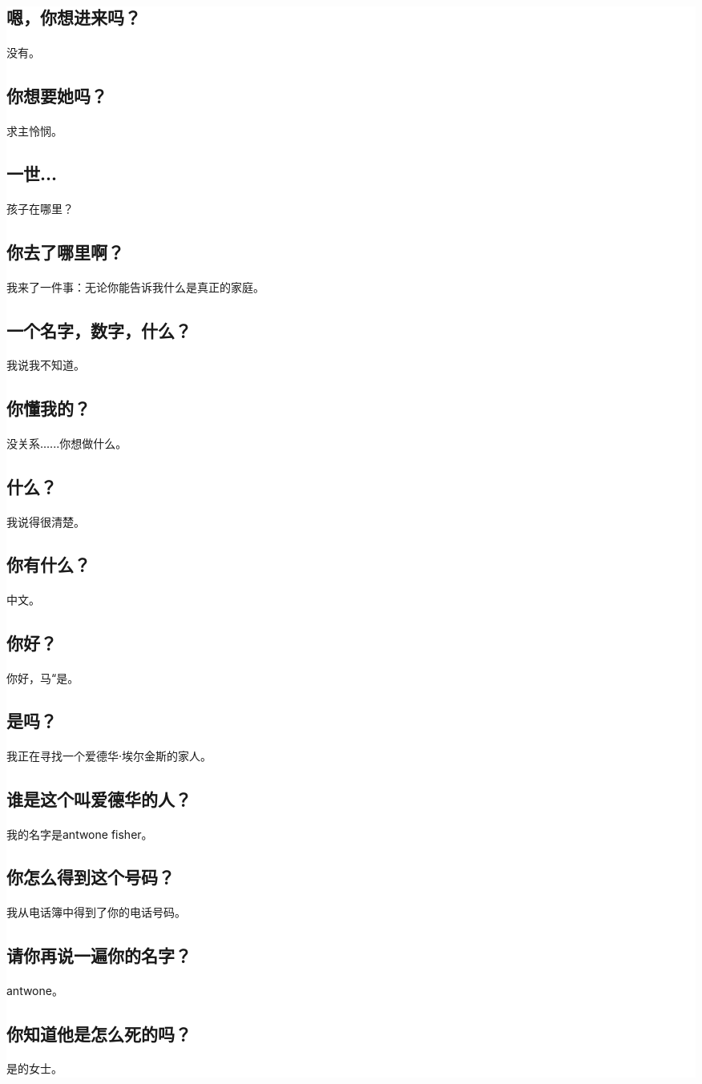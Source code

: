 ## 嗯，你想进来吗？
没有。

## 你想要她吗？
求主怜悯。

##  一世...
孩子在哪里？

##  你去了哪里啊？
我来了一件事：无论你能告诉我什么是真正的家庭。

## 一个名字，数字，什么？
我说我不知道​​。

##  你懂我的？
没关系......你想做什么。

##  什么？
我说得很清楚。

##  你有什么？
中文。

##  你好？
你好，马“是。

## 是吗？
我正在寻找一个爱德华·埃尔金斯的家人。

## 谁是这个叫爱德华的人？
我的名字是antwone fisher。

## 你怎么得到这个号码？
我从电话簿中得到了你的电话号码。

##  请你再说一遍你的名字？
antwone。

## 你知道他是怎么死的吗？
是的女士。
